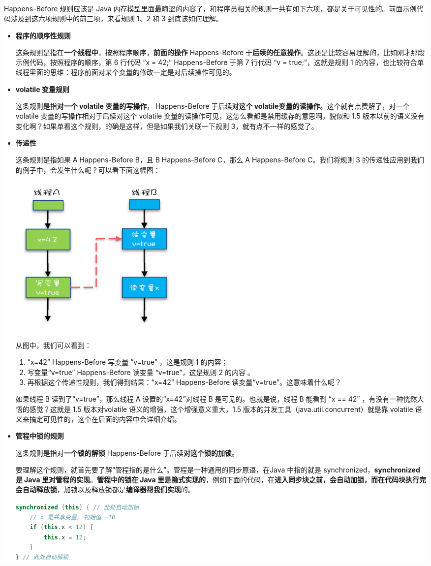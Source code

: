 Happens-Before 规则应该是 Java 内存模型里面最晦涩的内容了，和程序员相关的规则一共有如下六项，都是关于可见性的。前面示例代码涉及到这六项规则中的前三项，来看规则 1、2 和 3 到底该如何理解。

* **程序的顺序性规则**

  这条规则是指在**一个线程中**，按照程序顺序，**前面的操作** Happens-Before 于**后续的任意操作**。这还是比较容易理解的，比如刚才那段示例代码，按照程序的顺序，第 6 行代码 “x = 42;” Happens-Before 于第 7 行代码 “v = true;”，这就是规则 1 的内容，也比较符合单线程里面的思维：程序前面对某个变量的修改一定是对后续操作可见的。

* **volatile 变量规则**

  这条规则是指**对一个 volatile 变量的写操作**， Happens-Before 于后续**对这个 volatile变量的读操作**。这个就有点费解了，对一个 volatile 变量的写操作相对于后续对这个 volatile 变量的读操作可见，这怎么看都是禁用缓存的意思啊，貌似和 1.5 版本以前的语义没有变化啊？如果单看这个规则，的确是这样，但是如果我们关联一下规则 3，就有点不一样的感觉了。

* **传递性**

  这条规则是指如果 A Happens-Before B，且 B Happens-Before C，那么 A Happens-Before C。我们将规则 3 的传递性应用到我们的例子中，会发生什么呢？可以看下面这幅图：

  ![1554106667071](./images/1554106667071.png)

  从图中，我们可以看到：

  1.	“x=42” Happens-Before 写变量 “v=true” ，这是规则 1 的内容；
  2.	写变量“v=true” Happens-Before 读变量 “v=true”，这是规则 2 的内容 。
  3.	再根据这个传递性规则，我们得到结果：“x=42” Happens-Before 读变量“v=true”。这意味着什么呢？

  如果线程 B 读到了“v=true”，那么线程 A 设置的“x=42”对线程 B 是可见的。也就是说，线程 B 能看到 “x == 42” ，有没有一种恍然大悟的感觉？这就是 1.5 版本对volatile 语义的增强，这个增强意义重大，1.5 版本的并发工具（java.util.concurrent）就是靠 volatile 语义来搞定可见性的，这个在后面的内容中会详细介绍。

* **管程中锁的规则**

  这条规则是指对**一个锁的解锁** Happens-Before 于后续**对这个锁的加锁**。

  要理解这个规则，就首先要了解“管程指的是什么”。管程是一种通用的同步原语，在Java 中指的就是 synchronized，**synchronized 是 Java 里对管程的实现**。**管程中的锁在 Java 里是隐式实现的**，例如下面的代码，在**进入同步块之前，会自动加锁，而在代码块执行完会自动释放锁**，加锁以及释放锁都是**编译器帮我们实现**的。

  ```java
  synchronized (this) { // 此处自动加锁
      // x 是共享变量, 初始值 =10
      if (this.x < 12) {
          this.x = 12; 
      }  
  } // 此处自动解锁
  ```
